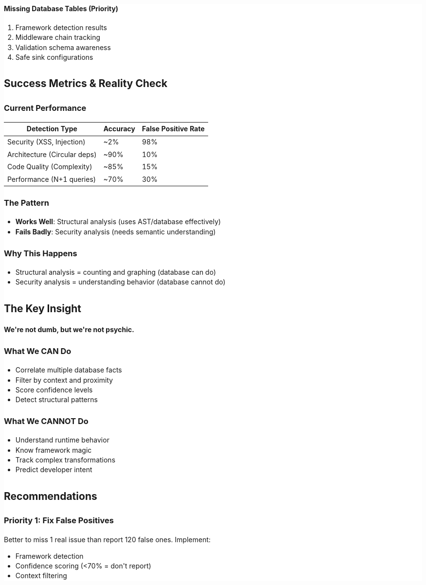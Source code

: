#### Missing Database Tables (Priority)
1. Framework detection results
2. Middleware chain tracking
3. Validation schema awareness
4. Safe sink configurations

## Success Metrics & Reality Check

### Current Performance
| Detection Type | Accuracy | False Positive Rate |
|---------------|----------|-------------------|
| Security (XSS, Injection) | ~2% | 98% |
| Architecture (Circular deps) | ~90% | 10% |
| Code Quality (Complexity) | ~85% | 15% |
| Performance (N+1 queries) | ~70% | 30% |

### The Pattern
- **Works Well**: Structural analysis (uses AST/database effectively)
- **Fails Badly**: Security analysis (needs semantic understanding)

### Why This Happens
- Structural analysis = counting and graphing (database can do)
- Security analysis = understanding behavior (database cannot do)

## The Key Insight

**We're not dumb, but we're not psychic.**

### What We CAN Do
- Correlate multiple database facts
- Filter by context and proximity
- Score confidence levels
- Detect structural patterns

### What We CANNOT Do
- Understand runtime behavior
- Know framework magic
- Track complex transformations
- Predict developer intent

## Recommendations

### Priority 1: Fix False Positives
Better to miss 1 real issue than report 120 false ones. Implement:
- Framework detection
- Confidence scoring (<70% = don't report)
- Context filtering
